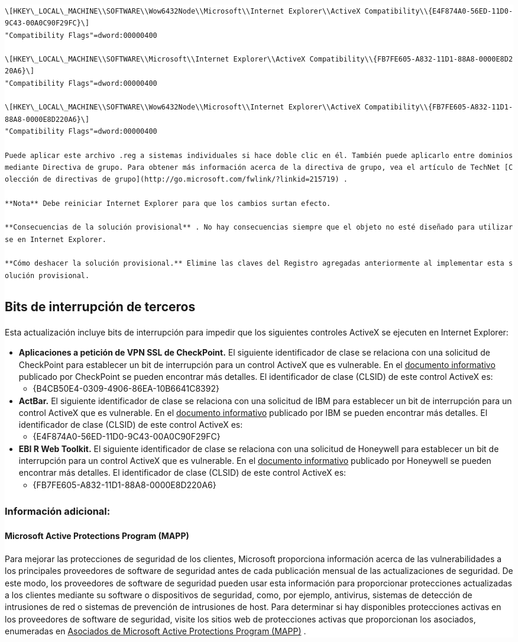     \[HKEY\_LOCAL\_MACHINE\\SOFTWARE\\Wow6432Node\\Microsoft\\Internet Explorer\\ActiveX Compatibility\\{E4F874A0-56ED-11D0-9C43-00A0C90F29FC}\]  
    "Compatibility Flags"=dword:00000400
	
    \[HKEY\_LOCAL\_MACHINE\\SOFTWARE\\Microsoft\\Internet Explorer\\ActiveX Compatibility\\{FB7FE605-A832-11D1-88A8-0000E8D220A6}\]  
    "Compatibility Flags"=dword:00000400
	
    \[HKEY\_LOCAL\_MACHINE\\SOFTWARE\\Wow6432Node\\Microsoft\\Internet Explorer\\ActiveX Compatibility\\{FB7FE605-A832-11D1-88A8-0000E8D220A6}\]  
    "Compatibility Flags"=dword:00000400

    Puede aplicar este archivo .reg a sistemas individuales si hace doble clic en él. También puede aplicarlo entre dominios mediante Directiva de grupo. Para obtener más información acerca de la directiva de grupo, vea el artículo de TechNet [Colección de directivas de grupo](http://go.microsoft.com/fwlink/?linkid=215719) .

    **Nota** Debe reiniciar Internet Explorer para que los cambios surtan efecto.

    **Consecuencias de la solución provisional** . No hay consecuencias siempre que el objeto no esté diseñado para utilizarse en Internet Explorer.

    **Cómo deshacer la solución provisional.** Elimine las claves del Registro agregadas anteriormente al implementar esta solución provisional.

Bits de interrupción de terceros
--------------------------------

Esta actualización incluye bits de interrupción para impedir que los siguientes controles ActiveX se ejecuten en Internet Explorer:

-   **Aplicaciones a petición de VPN SSL de CheckPoint.** El siguiente identificador de clase se relaciona con una solicitud de CheckPoint para establecer un bit de interrupción para un control ActiveX que es vulnerable. En el [documento informativo](http://go.microsoft.com/fwlink/?linkid=223361) publicado por CheckPoint se pueden encontrar más detalles. El identificador de clase (CLSID) de este control ActiveX es:
    -   {B4CB50E4-0309-4906-86EA-10B6641C8392}
-   **ActBar.** El siguiente identificador de clase se relaciona con una solicitud de IBM para establecer un bit de interrupción para un control ActiveX que es vulnerable. En el [documento informativo](http://go.microsoft.com/fwlink/?linkid=223362) publicado por IBM se pueden encontrar más detalles. El identificador de clase (CLSID) de este control ActiveX es:
    -   {E4F874A0-56ED-11D0-9C43-00A0C90F29FC}
-   **EBI R Web Toolkit.** El siguiente identificador de clase se relaciona con una solicitud de Honeywell para establecer un bit de interrupción para un control ActiveX que es vulnerable. En el [documento informativo](http://go.microsoft.com/fwlink/?linkid=223363) publicado por Honeywell se pueden encontrar más detalles. El identificador de clase (CLSID) de este control ActiveX es:
    -   {FB7FE605-A832-11D1-88A8-0000E8D220A6}

### Información adicional:

#### Microsoft Active Protections Program (MAPP)

Para mejorar las protecciones de seguridad de los clientes, Microsoft proporciona información acerca de las vulnerabilidades a los principales proveedores de software de seguridad antes de cada publicación mensual de las actualizaciones de seguridad. De este modo, los proveedores de software de seguridad pueden usar esta información para proporcionar protecciones actualizadas a los clientes mediante su software o dispositivos de seguridad, como, por ejemplo, antivirus, sistemas de detección de intrusiones de red o sistemas de prevención de intrusiones de host. Para determinar si hay disponibles protecciones activas en los proveedores de software de seguridad, visite los sitios web de protecciones activas que proporcionan los asociados, enumeradas en [Asociados de Microsoft Active Protections Program (MAPP)](http://go.microsoft.com/fwlink/?linkid=215201) .
